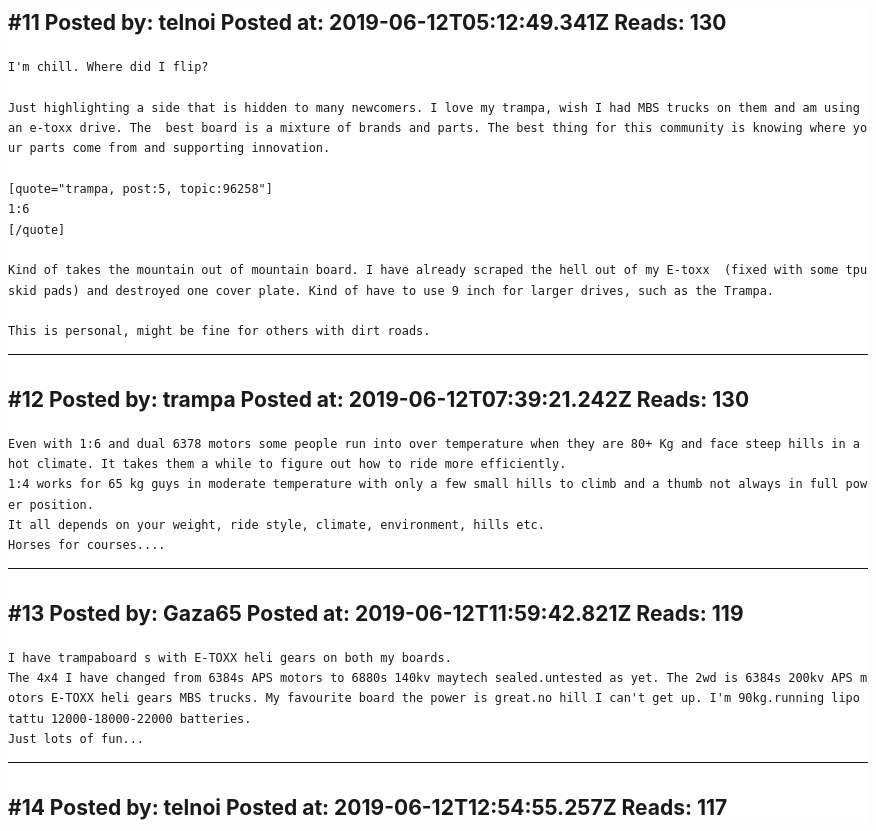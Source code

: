 ## \#11 Posted by: telnoi Posted at: 2019-06-12T05:12:49.341Z Reads: 130

```
I'm chill. Where did I flip?

Just highlighting a side that is hidden to many newcomers. I love my trampa, wish I had MBS trucks on them and am using an e-toxx drive. The  best board is a mixture of brands and parts. The best thing for this community is knowing where your parts come from and supporting innovation. 

[quote="trampa, post:5, topic:96258"]
1:6
[/quote]

Kind of takes the mountain out of mountain board. I have already scraped the hell out of my E-toxx  (fixed with some tpu skid pads) and destroyed one cover plate. Kind of have to use 9 inch for larger drives, such as the Trampa. 

This is personal, might be fine for others with dirt roads.
```

---
## \#12 Posted by: trampa Posted at: 2019-06-12T07:39:21.242Z Reads: 130

```
Even with 1:6 and dual 6378 motors some people run into over temperature when they are 80+ Kg and face steep hills in a hot climate. It takes them a while to figure out how to ride more efficiently. 
1:4 works for 65 kg guys in moderate temperature with only a few small hills to climb and a thumb not always in full power position. 
It all depends on your weight, ride style, climate, environment, hills etc. 
Horses for courses....
```

---
## \#13 Posted by: Gaza65 Posted at: 2019-06-12T11:59:42.821Z Reads: 119

```
I have trampaboard s with E-TOXX heli gears on both my boards.
The 4x4 I have changed from 6384s APS motors to 6880s 140kv maytech sealed.untested as yet. The 2wd is 6384s 200kv APS motors E-TOXX heli gears MBS trucks. My favourite board the power is great.no hill I can't get up. I'm 90kg.running lipo tattu 12000-18000-22000 batteries.
Just lots of fun...
```

---
## \#14 Posted by: telnoi Posted at: 2019-06-12T12:54:55.257Z Reads: 117
